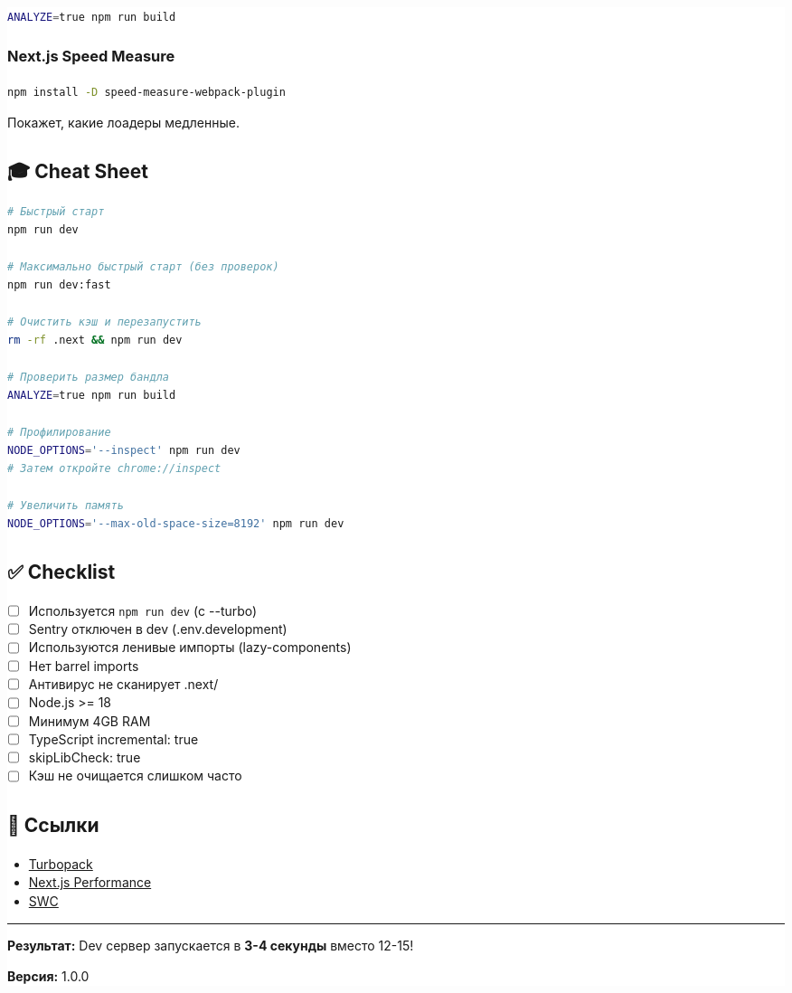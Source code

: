 ```bash
ANALYZE=true npm run build
```

### Next.js Speed Measure

```bash
npm install -D speed-measure-webpack-plugin
```

Покажет, какие лоадеры медленные.

## 🎓 Cheat Sheet

```bash
# Быстрый старт
npm run dev

# Максимально быстрый старт (без проверок)
npm run dev:fast

# Очистить кэш и перезапустить
rm -rf .next && npm run dev

# Проверить размер бандла
ANALYZE=true npm run build

# Профилирование
NODE_OPTIONS='--inspect' npm run dev
# Затем откройте chrome://inspect

# Увеличить память
NODE_OPTIONS='--max-old-space-size=8192' npm run dev
```

## ✅ Checklist

- [ ] Используется `npm run dev` (с --turbo)
- [ ] Sentry отключен в dev (.env.development)
- [ ] Используются ленивые импорты (lazy-components)
- [ ] Нет barrel imports
- [ ] Антивирус не сканирует .next/
- [ ] Node.js >= 18
- [ ] Минимум 4GB RAM
- [ ] TypeScript incremental: true
- [ ] skipLibCheck: true
- [ ] Кэш не очищается слишком часто

## 🔗 Ссылки

- [Turbopack](https://nextjs.org/docs/architecture/turbopack)
- [Next.js Performance](https://nextjs.org/docs/app/building-your-application/optimizing)
- [SWC](https://swc.rs/)

---

**Результат:** Dev сервер запускается в **3-4 секунды** вместо 12-15!

**Версия:** 1.0.0
